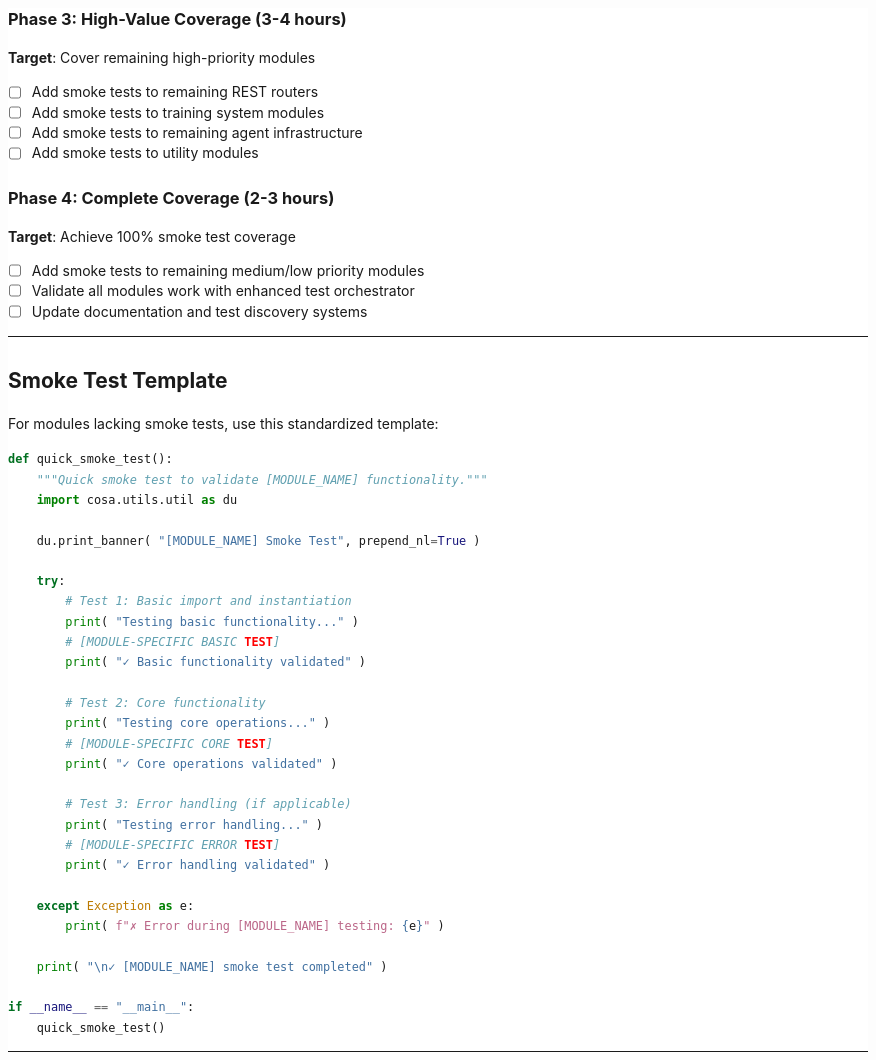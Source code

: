 ### Phase 3: High-Value Coverage (3-4 hours)
**Target**: Cover remaining high-priority modules
- [ ] Add smoke tests to remaining REST routers
- [ ] Add smoke tests to training system modules
- [ ] Add smoke tests to remaining agent infrastructure
- [ ] Add smoke tests to utility modules

### Phase 4: Complete Coverage (2-3 hours)
**Target**: Achieve 100% smoke test coverage
- [ ] Add smoke tests to remaining medium/low priority modules
- [ ] Validate all modules work with enhanced test orchestrator
- [ ] Update documentation and test discovery systems

---

## Smoke Test Template

For modules lacking smoke tests, use this standardized template:

```python
def quick_smoke_test():
    """Quick smoke test to validate [MODULE_NAME] functionality."""
    import cosa.utils.util as du
    
    du.print_banner( "[MODULE_NAME] Smoke Test", prepend_nl=True )
    
    try:
        # Test 1: Basic import and instantiation
        print( "Testing basic functionality..." )
        # [MODULE-SPECIFIC BASIC TEST]
        print( "✓ Basic functionality validated" )
        
        # Test 2: Core functionality
        print( "Testing core operations..." )
        # [MODULE-SPECIFIC CORE TEST]
        print( "✓ Core operations validated" )
        
        # Test 3: Error handling (if applicable)
        print( "Testing error handling..." )
        # [MODULE-SPECIFIC ERROR TEST]
        print( "✓ Error handling validated" )
        
    except Exception as e:
        print( f"✗ Error during [MODULE_NAME] testing: {e}" )
    
    print( "\n✓ [MODULE_NAME] smoke test completed" )

if __name__ == "__main__":
    quick_smoke_test()
```

---
